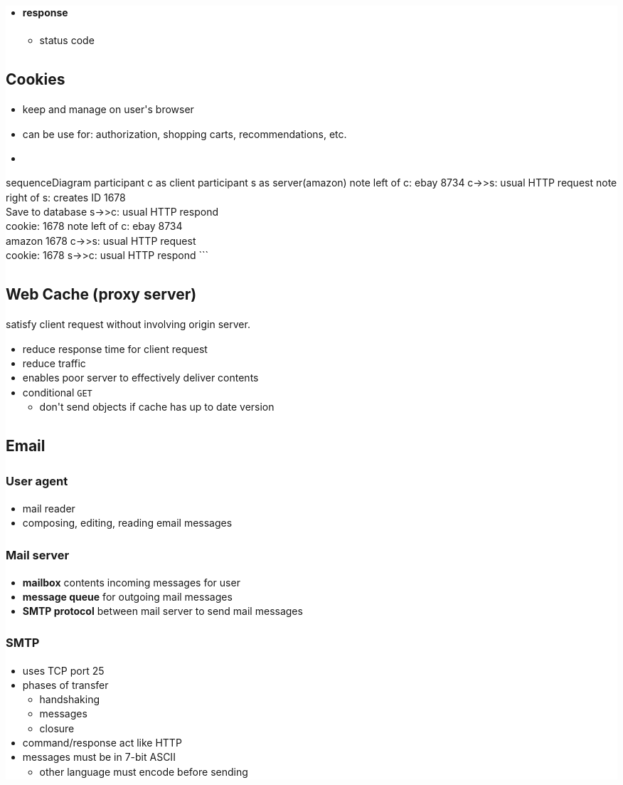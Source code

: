 - #### response
  
  - status code

## Cookies

- keep and manage on user's browser

- can be use for: authorization, shopping carts, recommendations, etc.

- ```mermaid
sequenceDiagram
participant c as client
participant s as server(amazon)
note left of c: ebay 8734
c->>s: usual HTTP request
note right of s: creates ID 1678<br/>Save to database
s->>c: usual HTTP respond<br/>cookie: 1678
note left of c: ebay 8734<br/>amazon 1678
c->>s: usual HTTP request<br/>cookie: 1678
s->>c: usual HTTP respond
	```

## Web Cache (proxy server)

satisfy client request without involving origin server.

- reduce response time for client request
- reduce traffic
- enables poor server to effectively deliver contents
- conditional `GET`
  - don't send objects if cache has up to date version

## Email

### User agent

- mail reader
- composing, editing, reading email messages

### Mail server

- **mailbox** contents incoming messages for user
- **message queue** for outgoing mail messages
- **SMTP protocol** between mail server to send mail messages

### SMTP

- uses TCP port 25
- phases of transfer
  - handshaking
  - messages
  - closure
- command/response act like HTTP
- messages must be in 7-bit ASCII
  - other language must encode before sending
